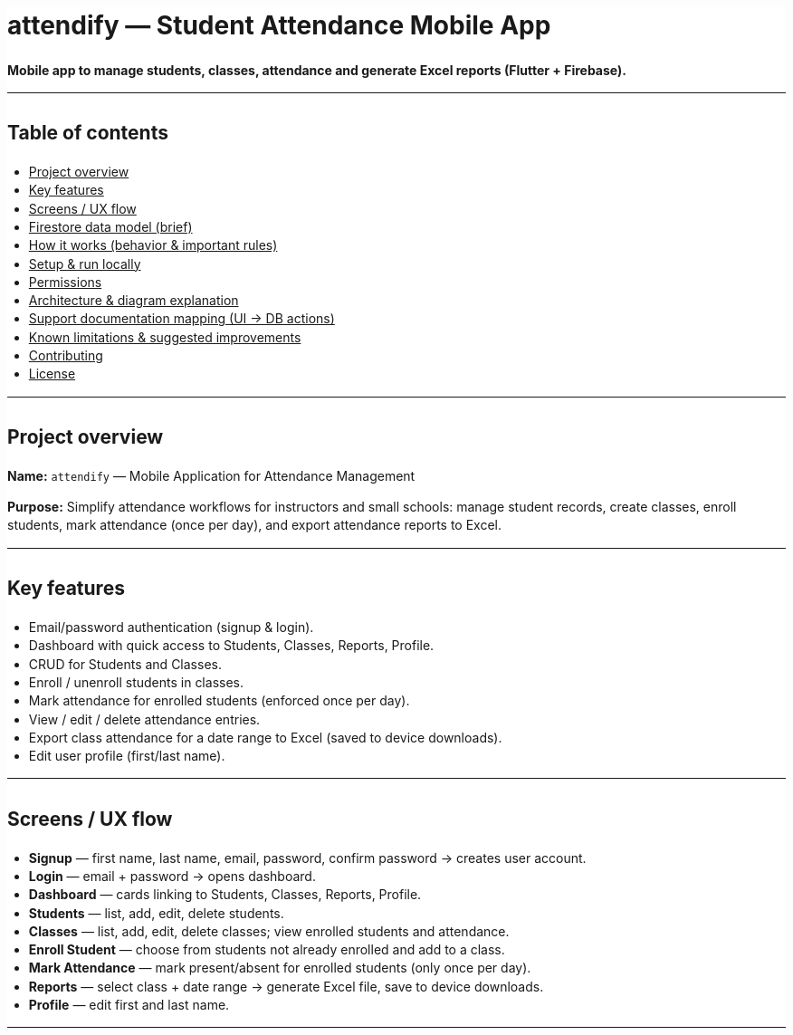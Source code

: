 # attendify — Student Attendance Mobile App

**Mobile app to manage students, classes, attendance and generate Excel reports (Flutter + Firebase).**

---

## Table of contents
- [Project overview](#project-overview)  
- [Key features](#key-features)  
- [Screens / UX flow](#screens--ux-flow)  
- [Firestore data model (brief)](#firestore-data-model-brief)  
- [How it works (behavior & important rules)](#how-it-works-behavior--important-rules)  
- [Setup & run locally](#setup--run-locally)  
- [Permissions](#permissions)  
- [Architecture & diagram explanation](#architecture--diagram-explanation)  
- [Support documentation mapping (UI → DB actions)](#support-documentation-mapping-ui--db-actions)  
- [Known limitations & suggested improvements](#known-limitations--suggested-improvements)  
- [Contributing](#contributing)  
- [License](#license)

---

## Project overview

**Name:** `attendify` — Mobile Application for Attendance Management

**Purpose:** Simplify attendance workflows for instructors and small schools: manage student records, create classes, enroll students, mark attendance (once per day), and export attendance reports to Excel.

---

## Key features
- Email/password authentication (signup & login).  
- Dashboard with quick access to Students, Classes, Reports, Profile.  
- CRUD for Students and Classes.  
- Enroll / unenroll students in classes.  
- Mark attendance for enrolled students (enforced once per day).  
- View / edit / delete attendance entries.  
- Export class attendance for a date range to Excel (saved to device downloads).  
- Edit user profile (first/last name).

---

## Screens / UX flow
- **Signup** — first name, last name, email, password, confirm password → creates user account.  
- **Login** — email + password → opens dashboard.  
- **Dashboard** — cards linking to Students, Classes, Reports, Profile.  
- **Students** — list, add, edit, delete students.  
- **Classes** — list, add, edit, delete classes; view enrolled students and attendance.  
- **Enroll Student** — choose from students not already enrolled and add to a class.  
- **Mark Attendance** — mark present/absent for enrolled students (only once per day).  
- **Reports** — select class + date range → generate Excel file, save to device downloads.  
- **Profile** — edit first and last name.

---